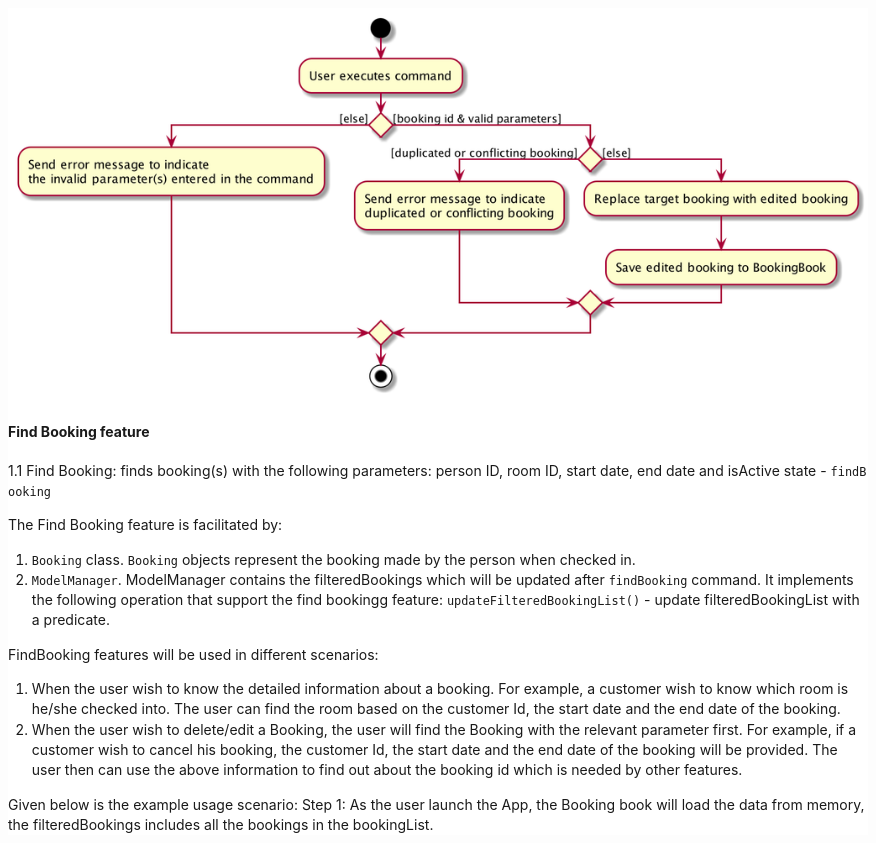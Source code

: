 ![EditBookingActivityDiagram](images/EditBookingActivityDiagram.png)




#### Find Booking feature
1.1 Find Booking: finds booking(s) with the following parameters: person ID, room ID, start date, end date and isActive state - `findBooking`

The Find Booking feature is facilitated by:
1. `Booking` class. `Booking` objects represent the booking made by the person when checked in.
2. `ModelManager`. ModelManager contains the filteredBookings which will be updated after `findBooking` command. It implements the following
operation that support the find bookingg feature:
    `updateFilteredBookingList()` - update filteredBookingList with a predicate.

FindBooking features will be used in different scenarios:

1. When the user wish to know the detailed information about a booking. For example, a customer wish to know which room
is he/she checked into. The user can find the room based on the customer Id, the start date and the end date of the booking.                                      
2. When the user wish to delete/edit a Booking, the user will find the Booking with the relevant parameter first. For
example, if a customer wish to cancel his booking, the customer Id, the start date and the end date of the booking will
be provided. The user then can use the above information to find out about the booking id which is needed by
other features.

Given below is the example usage scenario:
Step 1: As the user launch the App, the Booking book will load the data from memory, the filteredBookings includes all
the bookings in the bookingList.

